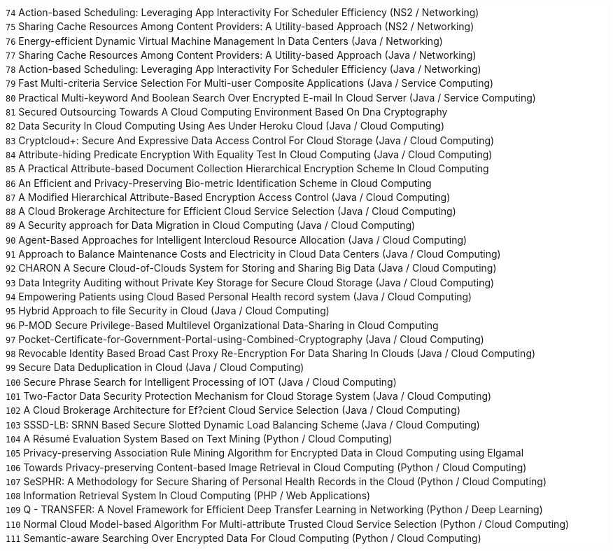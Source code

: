 `74`	Action-based Scheduling: Leveraging App Interactivity For Scheduler Efficiency (NS2 / Networking)<br>
`75`	Sharing Cache Resources Among Content Providers: A Utility-based Approach (NS2 / Networking)<br>
`76`	Energy-efficient Dynamic Virtual Machine Management In Data Centers (Java / Networking)<br>
`77`	Sharing Cache Resources Among Content Providers: A Utility-based Approach (Java / Networking)<br>
`78`	Action-based Scheduling: Leveraging App Interactivity For Scheduler Efficiency (Java / Networking)<br>
`79`	Fast Multi-criteria Service Selection For Multi-user Composite Applications (Java / Service Computing)<br>
`80`	Practical Multi-keyword And Boolean Search Over Encrypted E-mail In Cloud Server (Java / Service Computing)<br>
`81`	Secured Outsourcing Towards A Cloud Computing Environment Based On Dna Cryptography<br>
`82`	Data Security In Cloud Computing Using Aes Under Heroku Cloud (Java / Cloud Computing)<br>
`83`	Cryptcloud+: Secure And Expressive Data Access Control For Cloud Storage (Java / Cloud Computing)<br>
`84`	Attribute-hiding Predicate Encryption With Equality Test In Cloud Computing (Java / Cloud Computing)<br>
`85`	A Practical Attribute-based Document Collection Hierarchical Encryption Scheme In Cloud Computing<br>
`86`	An Efficient and Privacy-Preserving Bio-metric Identification Scheme in Cloud Computing<br>
`87`	A Modified Hierarchical Attribute-Based Encryption Access Control (Java / Cloud Computing)<br>
`88`	A Cloud Brokerage Architecture for Efficient Cloud Service Selection (Java / Cloud Computing)<br>
`89`	A Security approach for Data Migration in Cloud Computing (Java / Cloud Computing)<br>
`90`	Agent-Based Approaches for Intelligent Intercloud Resource Allocation (Java / Cloud Computing)<br>
`91`	Approach to Balance Maintenance Costs and Electricity in Cloud Data Centers (Java / Cloud Computing)<br>
`92`	CHARON A Secure Cloud-of-Clouds System for Storing and Sharing Big Data (Java / Cloud Computing)<br>
`93`	Data Integrity Auditing without Private Key Storage for Secure Cloud Storage (Java / Cloud Computing)<br>
`94`	Empowering Patients using Cloud Based Personal Health record system (Java / Cloud Computing)<br>
`95`	Hybrid Approach to file Security in Cloud (Java / Cloud Computing)<br>
`96`	P-MOD Secure Privilege-Based Multilevel Organizational Data-Sharing in Cloud Computing<br>
`97`	Pocket-Certificate-for-Government-Portal-using-Combined-Cryptography (Java / Cloud Computing)<br>
`98`	Revocable Identity Based Broad Cast Proxy Re-Encryption For Data Sharing In Clouds (Java / Cloud Computing)<br>
`99`	Secure Data Deduplication in Cloud (Java / Cloud Computing)<br>
`100`	Secure Phrase Search for Intelligent Processing of IOT (Java / Cloud Computing)<br>
`101`	Two-Factor Data Security Protection Mechanism for Cloud Storage System (Java / Cloud Computing)<br>
`102`	A Cloud Brokerage Architecture for Ef?cient Cloud Service Selection (Java / Cloud Computing)<br>
`103`	SSSD-LB: SRNN Based Secure Slotted Dynamic Load Balancing Scheme (Java / Cloud Computing)<br>
`104`	A Résumé Evaluation System Based on Text Mining (Python / Cloud Computing)<br>
`105`	Privacy-preserving Association Rule Mining Algorithm for Encrypted Data in Cloud Computing using Elgamal<br>
`106`	Towards Privacy-preserving Content-based Image Retrieval in Cloud Computing (Python / Cloud Computing)<br>
`107`	SeSPHR: A Methodology for Secure Sharing of Personal Health Records in the Cloud (Python / Cloud Computing)<br>
`108`	Information Retrieval System In Cloud Computing (PHP / Web Applications)<br>
`109`	Q - TRANSFER: A Novel Framework for Efficient Deep Transfer Learning in Networking (Python / Deep Learning)<br>
`110`	Normal Cloud Model-based Algorithm For Multi-attribute Trusted Cloud Service Selection (Python / Cloud Computing)<br>
`111`	Semantic-aware Searching Over Encrypted Data For Cloud Computing (Python / Cloud Computing)<br>